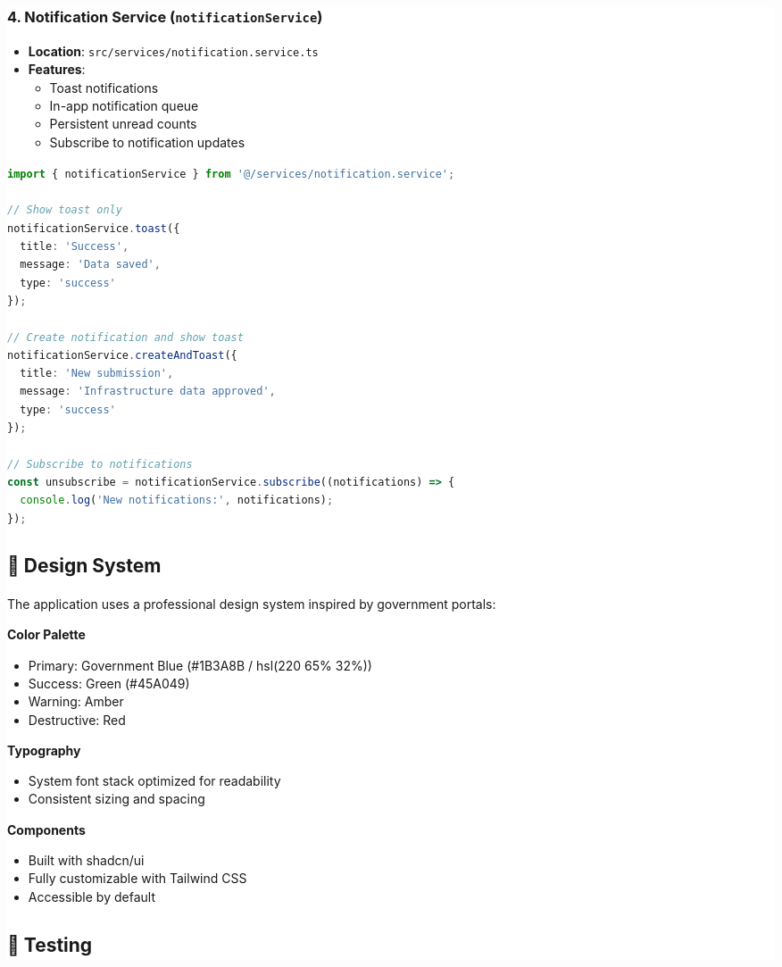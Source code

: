 ### 4. Notification Service (`notificationService`)
- **Location**: `src/services/notification.service.ts`
- **Features**:
  - Toast notifications
  - In-app notification queue
  - Persistent unread counts
  - Subscribe to notification updates

```typescript
import { notificationService } from '@/services/notification.service';

// Show toast only
notificationService.toast({
  title: 'Success',
  message: 'Data saved',
  type: 'success'
});

// Create notification and show toast
notificationService.createAndToast({
  title: 'New submission',
  message: 'Infrastructure data approved',
  type: 'success'
});

// Subscribe to notifications
const unsubscribe = notificationService.subscribe((notifications) => {
  console.log('New notifications:', notifications);
});
```

## 🎨 Design System

The application uses a professional design system inspired by government portals:

**Color Palette**
- Primary: Government Blue (#1B3A8B / hsl(220 65% 32%))
- Success: Green (#45A049)
- Warning: Amber
- Destructive: Red

**Typography**
- System font stack optimized for readability
- Consistent sizing and spacing

**Components**
- Built with shadcn/ui
- Fully customizable with Tailwind CSS
- Accessible by default

## 🧪 Testing
